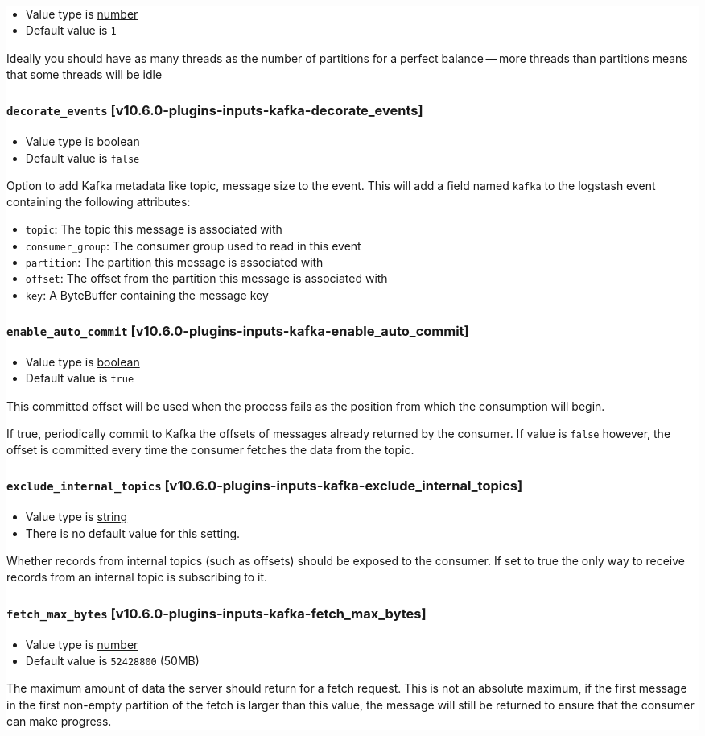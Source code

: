 * Value type is [number](logstash://reference/configuration-file-structure.md#number)
* Default value is `1`

Ideally you should have as many threads as the number of partitions for a perfect balance — more threads than partitions means that some threads will be idle


### `decorate_events` [v10.6.0-plugins-inputs-kafka-decorate_events]

* Value type is [boolean](logstash://reference/configuration-file-structure.md#boolean)
* Default value is `false`

Option to add Kafka metadata like topic, message size to the event. This will add a field named `kafka` to the logstash event containing the following attributes:

* `topic`: The topic this message is associated with
* `consumer_group`: The consumer group used to read in this event
* `partition`: The partition this message is associated with
* `offset`: The offset from the partition this message is associated with
* `key`: A ByteBuffer containing the message key


### `enable_auto_commit` [v10.6.0-plugins-inputs-kafka-enable_auto_commit]

* Value type is [boolean](logstash://reference/configuration-file-structure.md#boolean)
* Default value is `true`

This committed offset will be used when the process fails as the position from which the consumption will begin.

If true, periodically commit to Kafka the offsets of messages already returned by the consumer. If value is `false` however, the offset is committed every time the consumer fetches the data from the topic.


### `exclude_internal_topics` [v10.6.0-plugins-inputs-kafka-exclude_internal_topics]

* Value type is [string](logstash://reference/configuration-file-structure.md#string)
* There is no default value for this setting.

Whether records from internal topics (such as offsets) should be exposed to the consumer. If set to true the only way to receive records from an internal topic is subscribing to it.


### `fetch_max_bytes` [v10.6.0-plugins-inputs-kafka-fetch_max_bytes]

* Value type is [number](logstash://reference/configuration-file-structure.md#number)
* Default value is `52428800` (50MB)

The maximum amount of data the server should return for a fetch request. This is not an absolute maximum, if the first message in the first non-empty partition of the fetch is larger than this value, the message will still be returned to ensure that the consumer can make progress.
